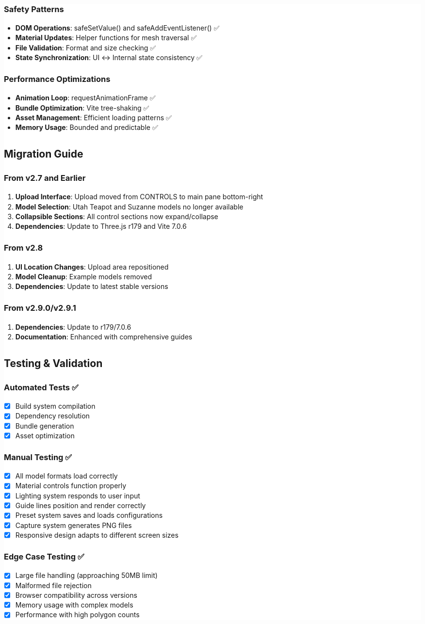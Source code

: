 ### Safety Patterns
- **DOM Operations**: safeSetValue() and safeAddEventListener() ✅
- **Material Updates**: Helper functions for mesh traversal ✅
- **File Validation**: Format and size checking ✅
- **State Synchronization**: UI ↔ Internal state consistency ✅

### Performance Optimizations
- **Animation Loop**: requestAnimationFrame ✅
- **Bundle Optimization**: Vite tree-shaking ✅
- **Asset Management**: Efficient loading patterns ✅
- **Memory Usage**: Bounded and predictable ✅

## Migration Guide

### From v2.7 and Earlier
1. **Upload Interface**: Upload moved from CONTROLS to main pane bottom-right
2. **Model Selection**: Utah Teapot and Suzanne models no longer available
3. **Collapsible Sections**: All control sections now expand/collapse
4. **Dependencies**: Update to Three.js r179 and Vite 7.0.6

### From v2.8
1. **UI Location Changes**: Upload area repositioned
2. **Model Cleanup**: Example models removed
3. **Dependencies**: Update to latest stable versions

### From v2.9.0/v2.9.1
1. **Dependencies**: Update to r179/7.0.6
2. **Documentation**: Enhanced with comprehensive guides

## Testing & Validation

### Automated Tests ✅
- [x] Build system compilation
- [x] Dependency resolution
- [x] Bundle generation
- [x] Asset optimization

### Manual Testing ✅
- [x] All model formats load correctly
- [x] Material controls function properly
- [x] Lighting system responds to user input
- [x] Guide lines position and render correctly
- [x] Preset system saves and loads configurations
- [x] Capture system generates PNG files
- [x] Responsive design adapts to different screen sizes

### Edge Case Testing ✅
- [x] Large file handling (approaching 50MB limit)
- [x] Malformed file rejection
- [x] Browser compatibility across versions
- [x] Memory usage with complex models
- [x] Performance with high polygon counts
